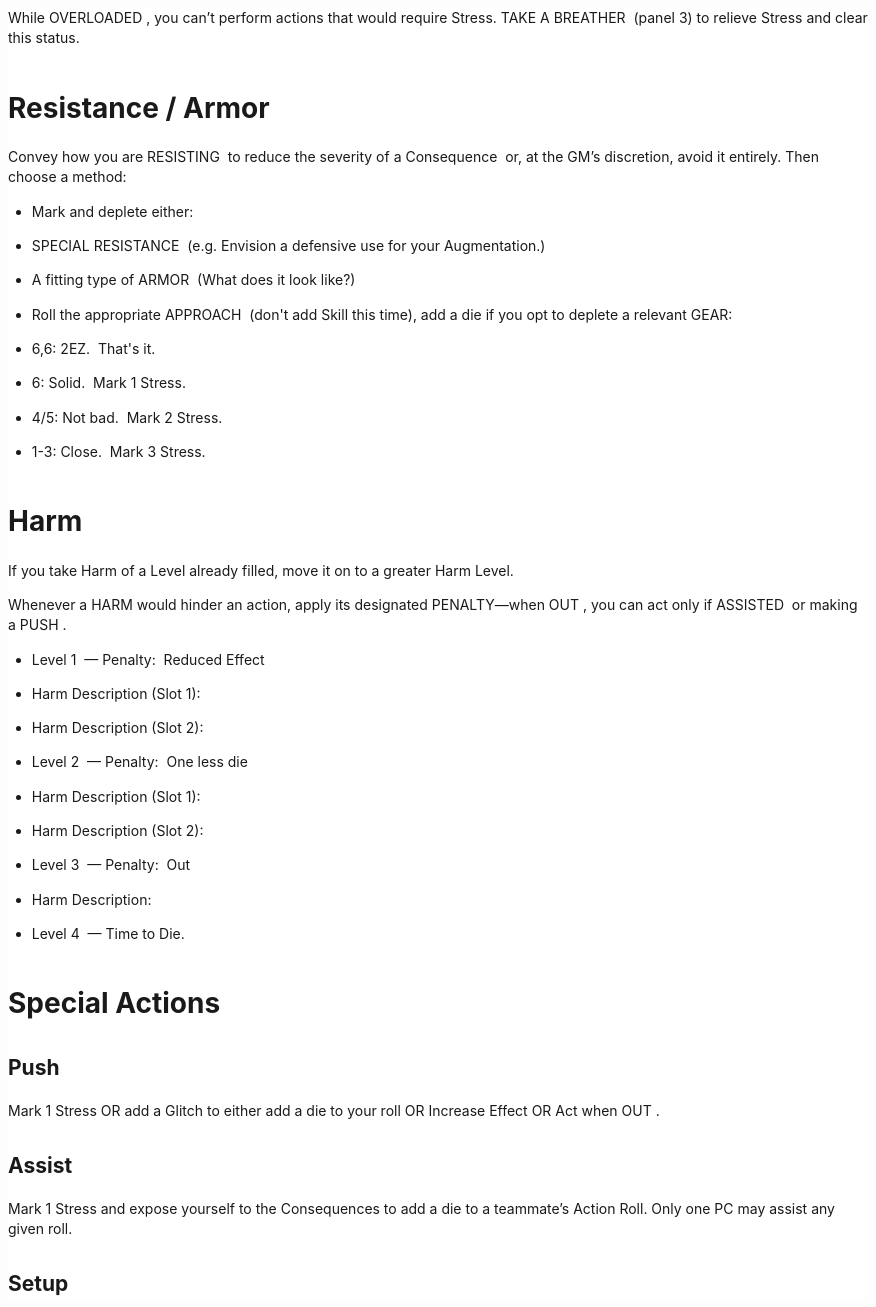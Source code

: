 While OVERLOADED , you can’t perform actions that would require Stress. TAKE A BREATHER  (panel 3) to relieve Stress and clear this status.

Resistance / Armor
==================

Convey how you are RESISTING  to reduce the severity of a Consequence  or, at the GM’s discretion, avoid it entirely. Then choose a method:

*   Mark and deplete either:

*   SPECIAL RESISTANCE  (e.g. Envision a defensive use for your Augmentation.)
*   A fitting type of ARMOR  (What does it look like?)

*   Roll the appropriate APPROACH  (don't add Skill this time), add a die if you opt to deplete a relevant GEAR:

*   6,6: 2EZ.  That's it.
*   6: Solid.  Mark 1 Stress.
*   4/5: Not bad.  Mark 2 Stress.
*   1-3: Close.  Mark 3 Stress.

Harm
====

If you take Harm of a Level already filled, move it on to a greater Harm Level.

Whenever a HARM would hinder an action, apply its designated PENALTY—when OUT , you can act only if ASSISTED  or making a PUSH .

*   Level 1  — Penalty:  Reduced Effect

*   Harm Description (Slot 1):
*   Harm Description (Slot 2):

*   Level 2  — Penalty:  One less die

*   Harm Description (Slot 1):
*   Harm Description (Slot 2):

*   Level 3  — Penalty:  Out

*   Harm Description:

*   Level 4  — Time to Die.

Special Actions
===============

Push
----

Mark 1 Stress OR add a Glitch to either add a die to your roll OR Increase Effect OR Act when OUT .

Assist
------

Mark 1 Stress and expose yourself to the Consequences to add a die to a teammate’s Action Roll. Only one PC may assist any given roll.

Setup
-----
